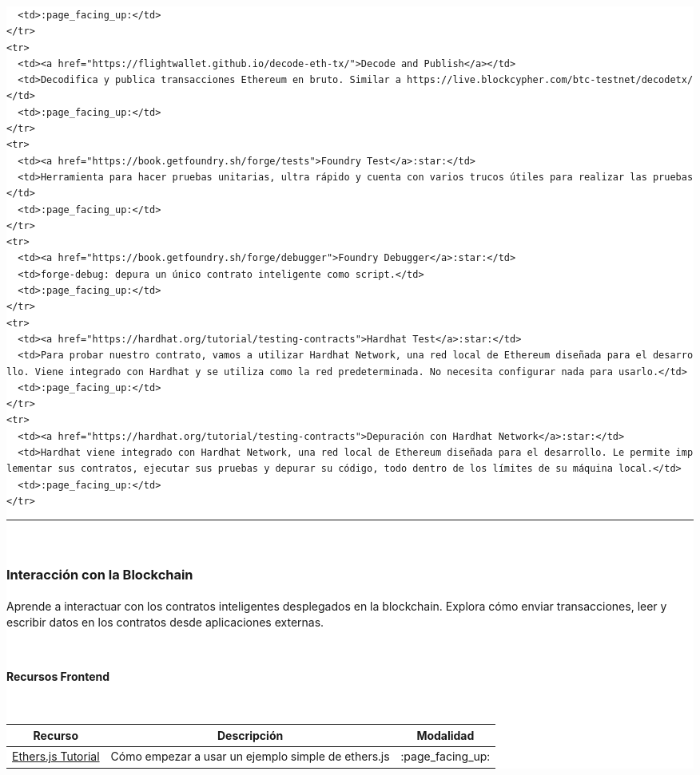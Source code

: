       <td>:page_facing_up:</td>
    </tr>
    <tr>
      <td><a href="https://flightwallet.github.io/decode-eth-tx/">Decode and Publish</a></td>
      <td>Decodifica y publica transacciones Ethereum en bruto. Similar a https://live.blockcypher.com/btc-testnet/decodetx/</td>
      <td>:page_facing_up:</td>
    </tr>
    <tr>
      <td><a href="https://book.getfoundry.sh/forge/tests">Foundry Test</a>:star:</td>
      <td>Herramienta para hacer pruebas unitarias, ultra rápido y cuenta con varios trucos útiles para realizar las pruebas</td>
      <td>:page_facing_up:</td>
    </tr>
    <tr>
      <td><a href="https://book.getfoundry.sh/forge/debugger">Foundry Debugger</a>:star:</td>
      <td>forge-debug: depura un único contrato inteligente como script.</td>
      <td>:page_facing_up:</td>
    </tr>
    <tr>
      <td><a href="https://hardhat.org/tutorial/testing-contracts">Hardhat Test</a>:star:</td>
      <td>Para probar nuestro contrato, vamos a utilizar Hardhat Network, una red local de Ethereum diseñada para el desarrollo. Viene integrado con Hardhat y se utiliza como la red predeterminada. No necesita configurar nada para usarlo.</td>
      <td>:page_facing_up:</td>
    </tr>
    <tr>
      <td><a href="https://hardhat.org/tutorial/testing-contracts">Depuración con Hardhat Network</a>:star:</td>
      <td>Hardhat viene integrado con Hardhat Network, una red local de Ethereum diseñada para el desarrollo. Le permite implementar sus contratos, ejecutar sus pruebas y depurar su código, todo dentro de los límites de su máquina local.</td>
      <td>:page_facing_up:</td>
    </tr>
  </tbody>
</table>


---

<br>

### **Interacción con la Blockchain**

Aprende a interactuar con los contratos inteligentes desplegados en la blockchain. Explora cómo enviar transacciones, leer y escribir datos en los contratos desde aplicaciones externas.

<br>

**Recursos Frontend**

<br>

<table>
  <thead>
    <tr>
      <th>Recurso</th>
      <th>Descripción</th>
      <th>Modalidad</th>
    </tr>
  </thead>
  <tbody>
    <tr>
      <td><a href="https://moralis.io/ethers-js-tutorial-how-to-get-started-using-a-simple-ethers-js-example/">Ethers.js Tutorial</a></td>
      <td>Cómo empezar a usar un ejemplo simple de ethers.js</td>
      <td>:page_facing_up:</td>